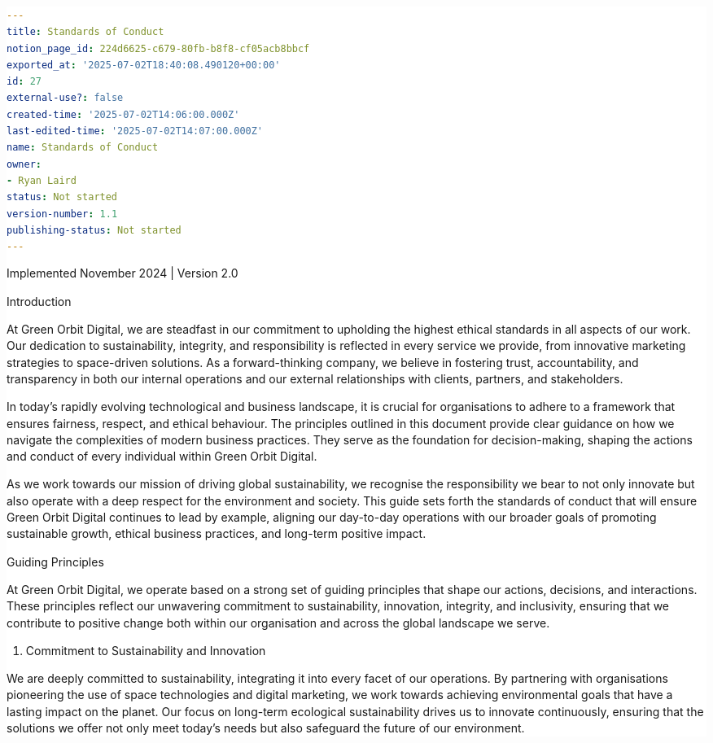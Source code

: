 ```yaml
---
title: Standards of Conduct
notion_page_id: 224d6625-c679-80fb-b8f8-cf05acb8bbcf
exported_at: '2025-07-02T18:40:08.490120+00:00'
id: 27
external-use?: false
created-time: '2025-07-02T14:06:00.000Z'
last-edited-time: '2025-07-02T14:07:00.000Z'
name: Standards of Conduct
owner:
- Ryan Laird
status: Not started
version-number: 1.1
publishing-status: Not started
---
```




Implemented November 2024  | Version 2.0

Introduction

At Green Orbit Digital, we are steadfast in our commitment to upholding the highest ethical standards in all aspects of our work. Our dedication to sustainability, integrity, and responsibility is reflected in every service we provide, from innovative marketing strategies to space-driven solutions. As a forward-thinking company, we believe in fostering trust, accountability, and transparency in both our internal operations and our external relationships with clients, partners, and stakeholders.

In today’s rapidly evolving technological and business landscape, it is crucial for organisations to adhere to a framework that ensures fairness, respect, and ethical behaviour. The principles outlined in this document provide clear guidance on how we navigate the complexities of modern business practices. They serve as the foundation for decision-making, shaping the actions and conduct of every individual within Green Orbit Digital.

As we work towards our mission of driving global sustainability, we recognise the responsibility we bear to not only innovate but also operate with a deep respect for the environment and society. This guide sets forth the standards of conduct that will ensure Green Orbit Digital continues to lead by example, aligning our day-to-day operations with our broader goals of promoting sustainable growth, ethical business practices, and long-term positive impact.



Guiding Principles

At Green Orbit Digital, we operate based on a strong set of guiding principles that shape our actions, decisions, and interactions. These principles reflect our unwavering commitment to sustainability, innovation, integrity, and inclusivity, ensuring that we contribute to positive change both within our organisation and across the global landscape we serve.

1. Commitment to Sustainability and Innovation

We are deeply committed to sustainability, integrating it into every facet of our operations. By partnering with organisations pioneering the use of space technologies and digital marketing, we work towards achieving environmental goals that have a lasting impact on the planet. Our focus on long-term ecological sustainability drives us to innovate continuously, ensuring that the solutions we offer not only meet today’s needs but also safeguard the future of our environment.
